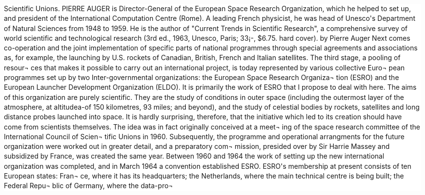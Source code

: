 Scientific Unions.
PIERRE AUGER is Director-General of the
European Space Research Organization, which
he helped to set up, and president of the
International Computation Centre (Rome).
A leading French physicist, he was head of
Unesco's Department of Natural Sciences
from 1948 to 1959. He is the author of
"Current Trends in Scientific Research", a
comprehensive survey of world scientific and
technological research (3rd ed., 1963, Unesco,
Paris; 33¡-, $6.75. hard cover).
by Pierre Auger
Next comes co-operation and the
joint implementation of specific parts
of national programmes through special
agreements and associations as, for
example, the launching by U.S. rockets
of Canadian, British, French and Italian
satellites.
The third stage, a pooling of resour¬
ces that makes it possible to carry out
an international project, is today
represented by various collective Euro¬
pean programmes set up by two
Inter-governmental organizations: the
European Space Research Organiza¬
tion (ESRO) and the European
Launcher Development Organization
(ELDO). It is primarily the work of
ESRO that I propose to deal with here.
The aims of this organization are
purely scientific. They are the study
of conditions in outer space (including
the outermost layer of the atmosphere,
at altitudea-of 150 kilometres, 93 miles;
and beyond), and the study of celestial
bodies by rockets, satellites and long
distance probes launched into space.
It is hardly surprising, therefore,
that the initiative which led to its
creation should have come from
scientists themselves. The idea was
in fact originally conceived at a meet¬
ing of the space research committee
of the International Council of Scien¬
tific Unions in 1960.
Subsequently, the programme and
operational arrangments for the future
organization were worked out in
greater detail, and a preparatory com¬
mission, presided over by Sir Harrie
Massey and subsidized by France, was
created the same year. Between 1960
and 1964 the work of setting up the
new international organization was
completed, and in March 1964 a
convention established ESRO.
ESRO's membership at present
consists of ten European states: Fran¬
ce, where it has its headquarters; the
Netherlands, where the main technical
centre is being built; the Federal Repu¬
blic of Germany, where the data-pro¬